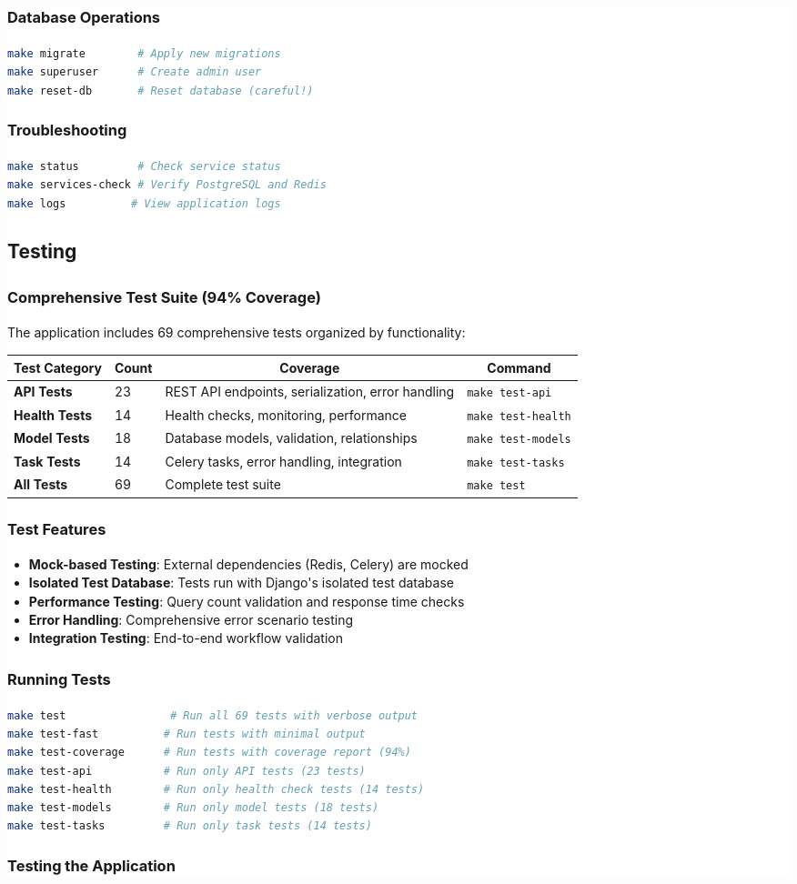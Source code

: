 ### Database Operations
```bash
make migrate        # Apply new migrations
make superuser      # Create admin user
make reset-db       # Reset database (careful!)
```

### Troubleshooting
```bash
make status         # Check service status
make services-check # Verify PostgreSQL and Redis
make logs          # View application logs
```

## Testing

### Comprehensive Test Suite (94% Coverage)
The application includes 69 comprehensive tests organized by functionality:

| Test Category | Count | Coverage | Command |
|---------------|-------|----------|---------|
| **API Tests** | 23 | REST API endpoints, serialization, error handling | `make test-api` |
| **Health Tests** | 14 | Health checks, monitoring, performance | `make test-health` |
| **Model Tests** | 18 | Database models, validation, relationships | `make test-models` |
| **Task Tests** | 14 | Celery tasks, error handling, integration | `make test-tasks` |
| **All Tests** | 69 | Complete test suite | `make test` |

### Test Features
- **Mock-based Testing**: External dependencies (Redis, Celery) are mocked
- **Isolated Test Database**: Tests run with Django's isolated test database
- **Performance Testing**: Query count validation and response time checks
- **Error Handling**: Comprehensive error scenario testing
- **Integration Testing**: End-to-end workflow validation

### Running Tests
```bash
make test                # Run all 69 tests with verbose output
make test-fast          # Run tests with minimal output
make test-coverage      # Run tests with coverage report (94%)
make test-api           # Run only API tests (23 tests)
make test-health        # Run only health check tests (14 tests)
make test-models        # Run only model tests (18 tests)
make test-tasks         # Run only task tests (14 tests)
```

### Testing the Application
